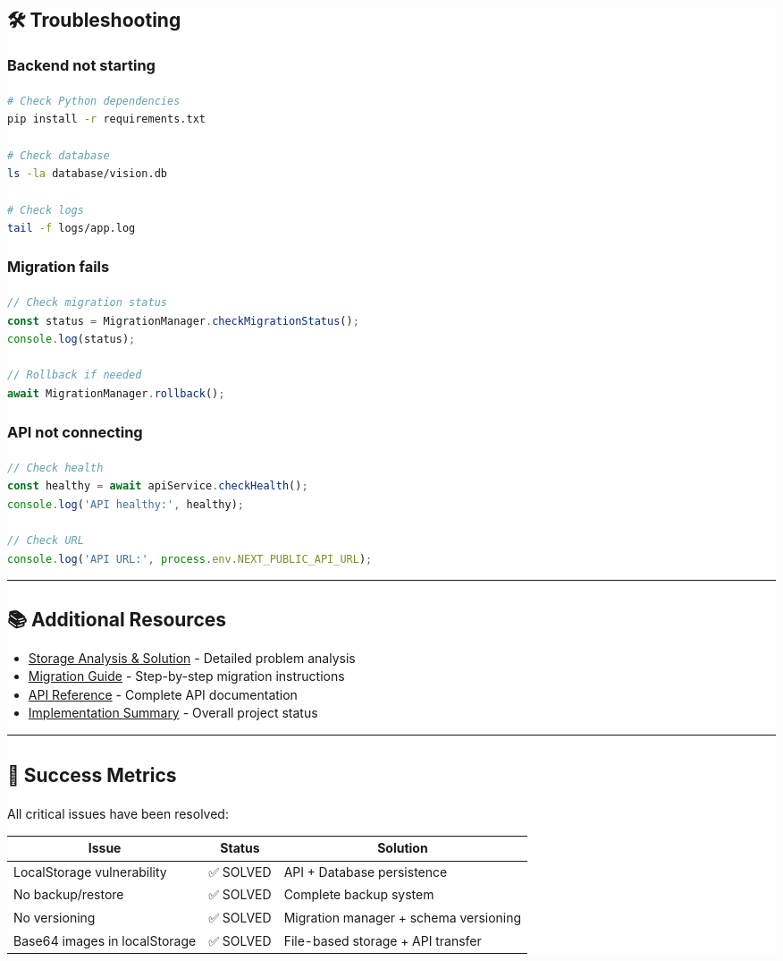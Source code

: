 
## 🛠️ Troubleshooting

### Backend not starting
```bash
# Check Python dependencies
pip install -r requirements.txt

# Check database
ls -la database/vision.db

# Check logs
tail -f logs/app.log
```

### Migration fails
```typescript
// Check migration status
const status = MigrationManager.checkMigrationStatus();
console.log(status);

// Rollback if needed
await MigrationManager.rollback();
```

### API not connecting
```typescript
// Check health
const healthy = await apiService.checkHealth();
console.log('API healthy:', healthy);

// Check URL
console.log('API URL:', process.env.NEXT_PUBLIC_API_URL);
```

---

## 📚 Additional Resources

- [Storage Analysis & Solution](./STORAGE_ANALYSIS_AND_SOLUTION.md) - Detailed problem analysis
- [Migration Guide](./STORAGE_MIGRATION_GUIDE.md) - Step-by-step migration instructions
- [API Reference](./API_SERVICE_REFERENCE.md) - Complete API documentation
- [Implementation Summary](../IMPLEMENTATION_SUMMARY.md) - Overall project status

---

## 🎯 Success Metrics

All critical issues have been resolved:

| Issue | Status | Solution |
|-------|--------|----------|
| LocalStorage vulnerability | ✅ SOLVED | API + Database persistence |
| No backup/restore | ✅ SOLVED | Complete backup system |
| No versioning | ✅ SOLVED | Migration manager + schema versioning |
| Base64 images in localStorage | ✅ SOLVED | File-based storage + API transfer |
